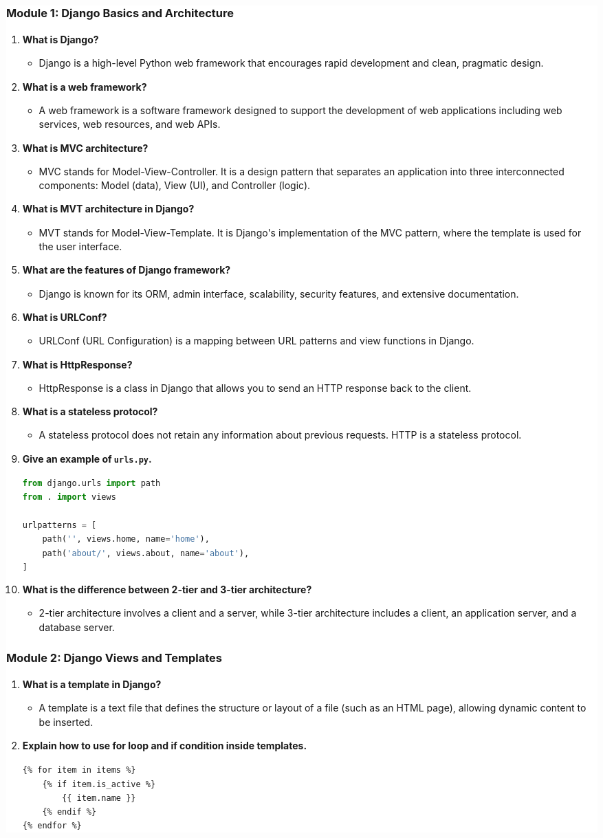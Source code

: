 ### Module 1: Django Basics and Architecture

1. **What is Django?**
   - Django is a high-level Python web framework that encourages rapid development and clean, pragmatic design.

2. **What is a web framework?**
   - A web framework is a software framework designed to support the development of web applications including web services, web resources, and web APIs.

3. **What is MVC architecture?**
   - MVC stands for Model-View-Controller. It is a design pattern that separates an application into three interconnected components: Model (data), View (UI), and Controller (logic).

4. **What is MVT architecture in Django?**
   - MVT stands for Model-View-Template. It is Django's implementation of the MVC pattern, where the template is used for the user interface.

5. **What are the features of Django framework?**
   - Django is known for its ORM, admin interface, scalability, security features, and extensive documentation.

6. **What is URLConf?**
   - URLConf (URL Configuration) is a mapping between URL patterns and view functions in Django.

7. **What is HttpResponse?**
   - HttpResponse is a class in Django that allows you to send an HTTP response back to the client.

8. **What is a stateless protocol?**
   - A stateless protocol does not retain any information about previous requests. HTTP is a stateless protocol.

9. **Give an example of `urls.py`.**
   ```python
   from django.urls import path
   from . import views

   urlpatterns = [
       path('', views.home, name='home'),
       path('about/', views.about, name='about'),
   ]
   ```

10. **What is the difference between 2-tier and 3-tier architecture?**
    - 2-tier architecture involves a client and a server, while 3-tier architecture includes a client, an application server, and a database server.

### Module 2: Django Views and Templates

1. **What is a template in Django?**
   - A template is a text file that defines the structure or layout of a file (such as an HTML page), allowing dynamic content to be inserted.

2. **Explain how to use for loop and if condition inside templates.**
   ```html
   {% for item in items %}
       {% if item.is_active %}
           {{ item.name }}
       {% endif %}
   {% endfor %}
   ```
